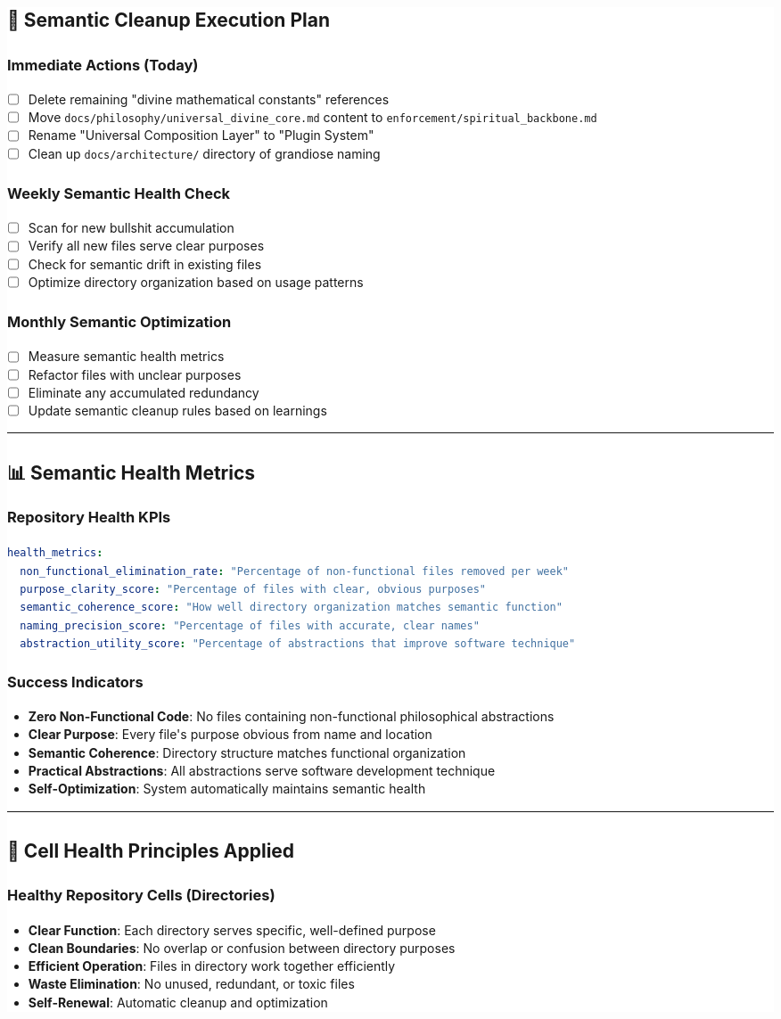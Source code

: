 
## 🎯 **Semantic Cleanup Execution Plan**

### **Immediate Actions (Today)**
- [ ] Delete remaining "divine mathematical constants" references
- [ ] Move `docs/philosophy/universal_divine_core.md` content to `enforcement/spiritual_backbone.md`
- [ ] Rename "Universal Composition Layer" to "Plugin System"
- [ ] Clean up `docs/architecture/` directory of grandiose naming

### **Weekly Semantic Health Check**
- [ ] Scan for new bullshit accumulation
- [ ] Verify all new files serve clear purposes
- [ ] Check for semantic drift in existing files
- [ ] Optimize directory organization based on usage patterns

### **Monthly Semantic Optimization**
- [ ] Measure semantic health metrics
- [ ] Refactor files with unclear purposes
- [ ] Eliminate any accumulated redundancy
- [ ] Update semantic cleanup rules based on learnings

---

## 📊 **Semantic Health Metrics**

### **Repository Health KPIs**
```yaml
health_metrics:
  non_functional_elimination_rate: "Percentage of non-functional files removed per week"
  purpose_clarity_score: "Percentage of files with clear, obvious purposes"
  semantic_coherence_score: "How well directory organization matches semantic function"
  naming_precision_score: "Percentage of files with accurate, clear names"
  abstraction_utility_score: "Percentage of abstractions that improve software technique"
```

### **Success Indicators**
- **Zero Non-Functional Code**: No files containing non-functional philosophical abstractions
- **Clear Purpose**: Every file's purpose obvious from name and location
- **Semantic Coherence**: Directory structure matches functional organization
- **Practical Abstractions**: All abstractions serve software development technique
- **Self-Optimization**: System automatically maintains semantic health

---

## 🧬 **Cell Health Principles Applied**

### **Healthy Repository Cells (Directories)**
- **Clear Function**: Each directory serves specific, well-defined purpose
- **Clean Boundaries**: No overlap or confusion between directory purposes
- **Efficient Operation**: Files in directory work together efficiently
- **Waste Elimination**: No unused, redundant, or toxic files
- **Self-Renewal**: Automatic cleanup and optimization
